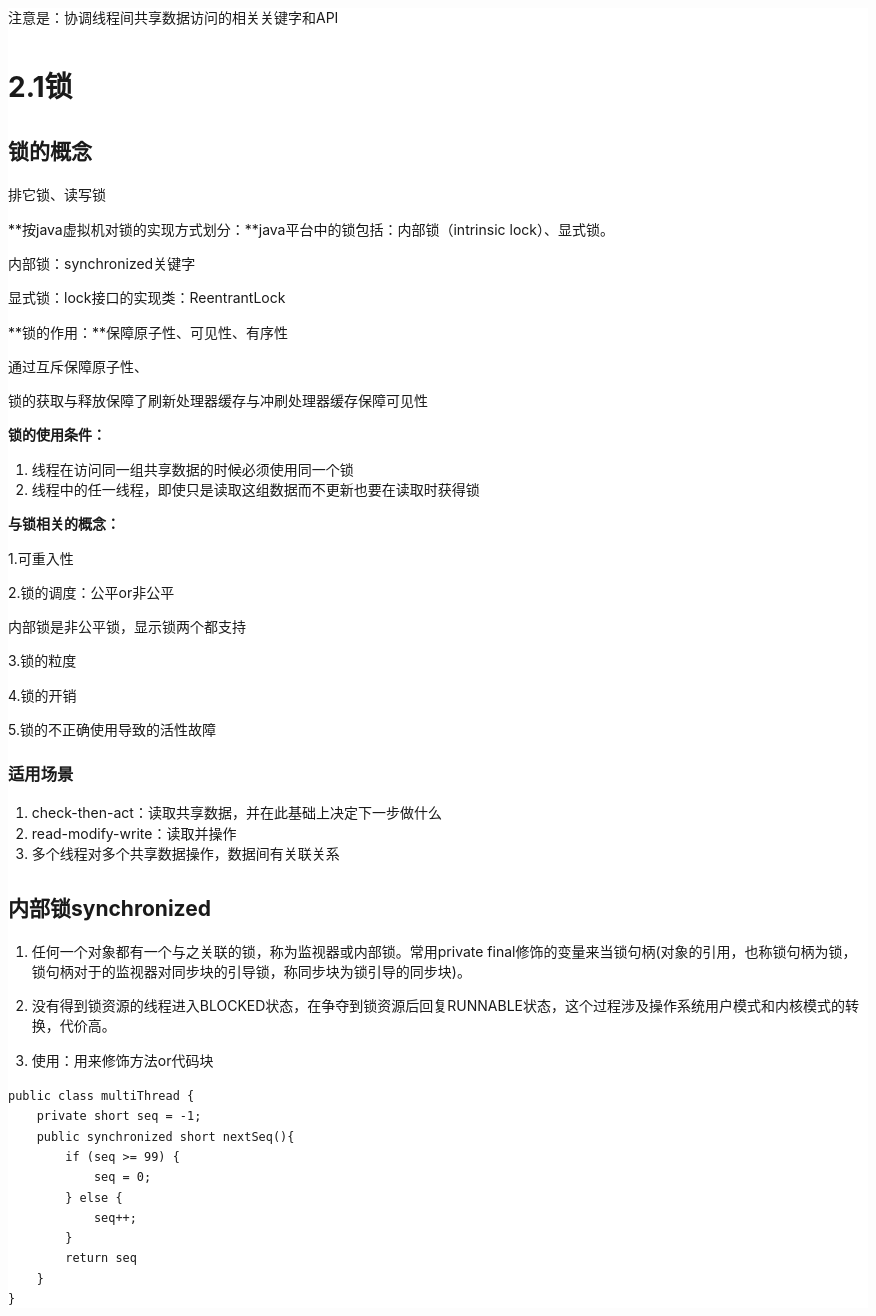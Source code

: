 注意是：协调线程间共享数据访问的相关关键字和API

# 2.1锁

## 锁的概念

排它锁、读写锁

**按java虚拟机对锁的实现方式划分：**java平台中的锁包括：内部锁（intrinsic lock）、显式锁。

内部锁：synchronized关键字

显式锁：lock接口的实现类：ReentrantLock

**锁的作用：**保障原子性、可见性、有序性

通过互斥保障原子性、

锁的获取与释放保障了刷新处理器缓存与冲刷处理器缓存保障可见性

**锁的使用条件：**

1. 线程在访问同一组共享数据的时候必须使用同一个锁
2. 线程中的任一线程，即使只是读取这组数据而不更新也要在读取时获得锁

**与锁相关的概念：**

1.可重入性

2.锁的调度：公平or非公平

内部锁是非公平锁，显示锁两个都支持

3.锁的粒度

4.锁的开销

5.锁的不正确使用导致的活性故障

### 适用场景

1. check-then-act：读取共享数据，并在此基础上决定下一步做什么
2. read-modify-write：读取并操作
3. 多个线程对多个共享数据操作，数据间有关联关系

## 内部锁synchronized

1. 任何一个对象都有一个与之关联的锁，称为监视器或内部锁。常用private final修饰的变量来当锁句柄(对象的引用，也称锁句柄为锁，锁句柄对于的监视器对同步块的引导锁，称同步块为锁引导的同步块)。
2. 没有得到锁资源的线程进入BLOCKED状态，在争夺到锁资源后回复RUNNABLE状态，这个过程涉及操作系统用户模式和内核模式的转换，代价高。

3. 使用：用来修饰方法or代码块

```
public class multiThread {
    private short seq = -1;
    public synchronized short nextSeq(){
        if (seq >= 99) {
            seq = 0;
        } else {
            seq++;
        }
        return seq
    }
}
```
